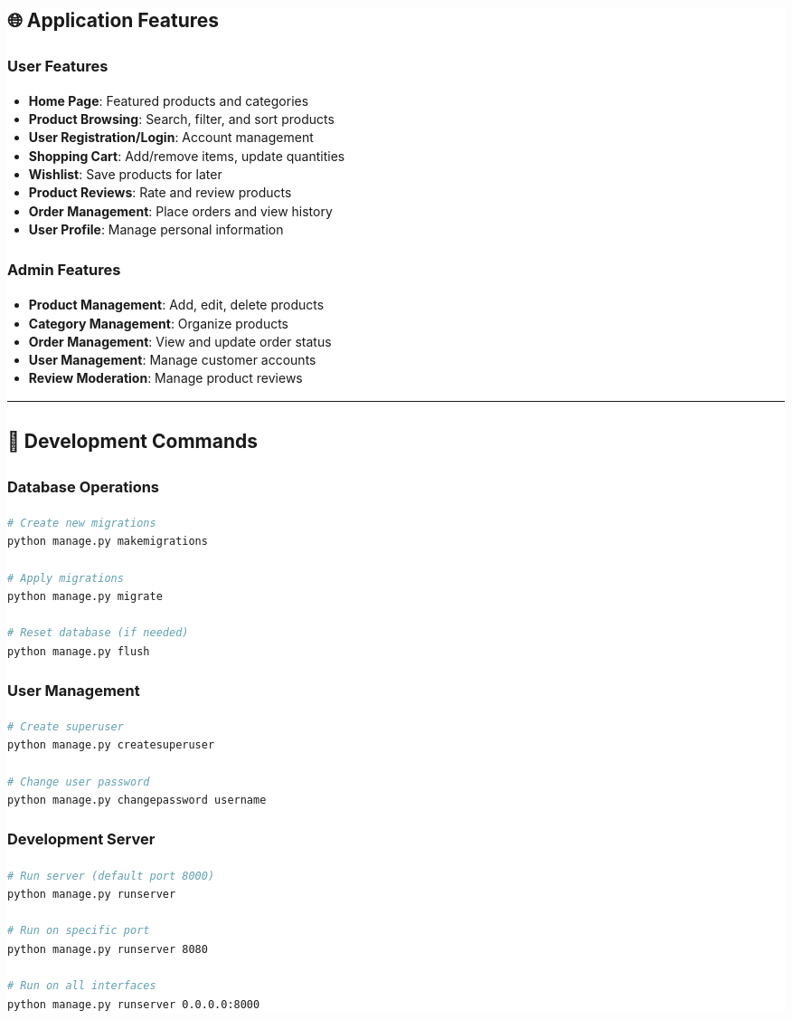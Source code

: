 
## 🌐 Application Features

### User Features
- **Home Page**: Featured products and categories
- **Product Browsing**: Search, filter, and sort products
- **User Registration/Login**: Account management
- **Shopping Cart**: Add/remove items, update quantities
- **Wishlist**: Save products for later
- **Product Reviews**: Rate and review products
- **Order Management**: Place orders and view history
- **User Profile**: Manage personal information

### Admin Features
- **Product Management**: Add, edit, delete products
- **Category Management**: Organize products
- **Order Management**: View and update order status
- **User Management**: Manage customer accounts
- **Review Moderation**: Manage product reviews

---

## 🔧 Development Commands

### Database Operations
```bash
# Create new migrations
python manage.py makemigrations

# Apply migrations
python manage.py migrate

# Reset database (if needed)
python manage.py flush
```

### User Management
```bash
# Create superuser
python manage.py createsuperuser

# Change user password
python manage.py changepassword username
```

### Development Server
```bash
# Run server (default port 8000)
python manage.py runserver

# Run on specific port
python manage.py runserver 8080

# Run on all interfaces
python manage.py runserver 0.0.0.0:8000
```
